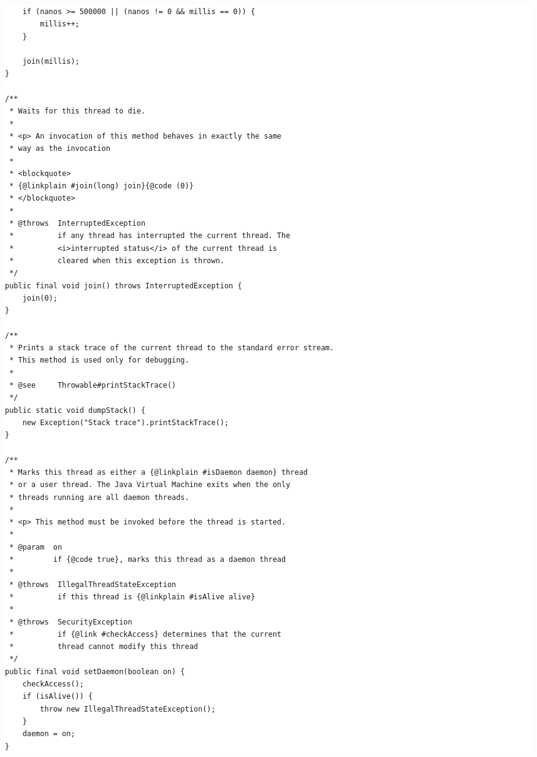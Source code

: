        if (nanos >= 500000 || (nanos != 0 && millis == 0)) {
            millis++;
        }

        join(millis);
    }

    /**
     * Waits for this thread to die.
     *
     * <p> An invocation of this method behaves in exactly the same
     * way as the invocation
     *
     * <blockquote>
     * {@linkplain #join(long) join}{@code (0)}
     * </blockquote>
     *
     * @throws  InterruptedException
     *          if any thread has interrupted the current thread. The
     *          <i>interrupted status</i> of the current thread is
     *          cleared when this exception is thrown.
     */
    public final void join() throws InterruptedException {
        join(0);
    }

    /**
     * Prints a stack trace of the current thread to the standard error stream.
     * This method is used only for debugging.
     *
     * @see     Throwable#printStackTrace()
     */
    public static void dumpStack() {
        new Exception("Stack trace").printStackTrace();
    }

    /**
     * Marks this thread as either a {@linkplain #isDaemon daemon} thread
     * or a user thread. The Java Virtual Machine exits when the only
     * threads running are all daemon threads.
     *
     * <p> This method must be invoked before the thread is started.
     *
     * @param  on
     *         if {@code true}, marks this thread as a daemon thread
     *
     * @throws  IllegalThreadStateException
     *          if this thread is {@linkplain #isAlive alive}
     *
     * @throws  SecurityException
     *          if {@link #checkAccess} determines that the current
     *          thread cannot modify this thread
     */
    public final void setDaemon(boolean on) {
        checkAccess();
        if (isAlive()) {
            throw new IllegalThreadStateException();
        }
        daemon = on;
    }
